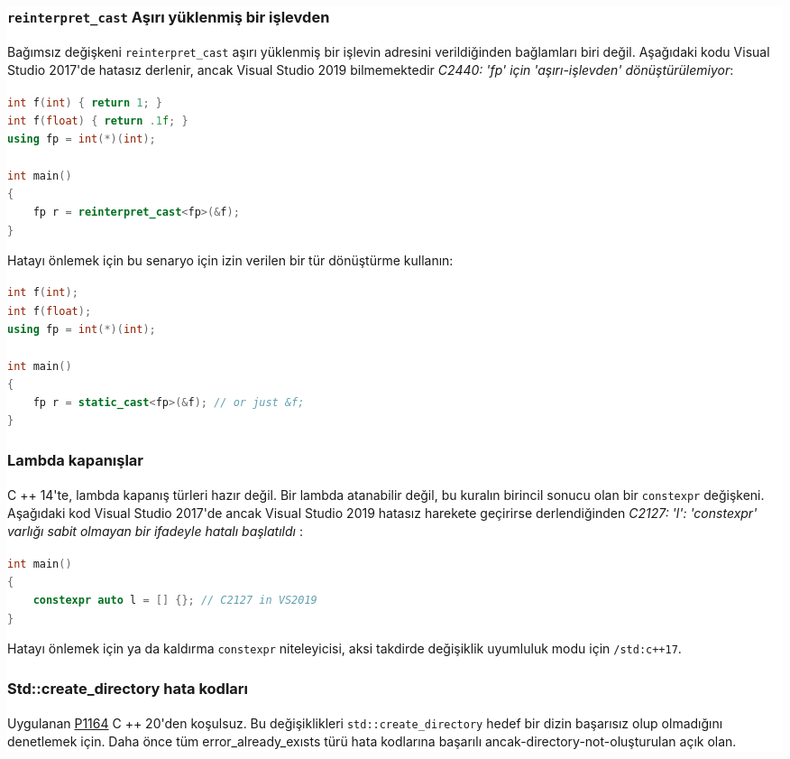```cpp
```
### <a name="reinterpretcast-from-an-overloaded-function"></a>`reinterpret_cast` Aşırı yüklenmiş bir işlevden

Bağımsız değişkeni `reinterpret_cast` aşırı yüklenmiş bir işlevin adresini verildiğinden bağlamları biri değil. Aşağıdaki kodu Visual Studio 2017'de hatasız derlenir, ancak Visual Studio 2019 bilmemektedir *C2440: 'fp' için 'aşırı-işlevden' dönüştürülemiyor*:

```cpp
int f(int) { return 1; }
int f(float) { return .1f; }
using fp = int(*)(int);

int main()
{
    fp r = reinterpret_cast<fp>(&f);
}
```

Hatayı önlemek için bu senaryo için izin verilen bir tür dönüştürme kullanın:

```cpp
int f(int);
int f(float);
using fp = int(*)(int);

int main()
{
    fp r = static_cast<fp>(&f); // or just &f;
}
```

### <a name="lambda-closures"></a>Lambda kapanışlar

C ++ 14'te, lambda kapanış türleri hazır değil. Bir lambda atanabilir değil, bu kuralın birincil sonucu olan bir `constexpr` değişkeni. Aşağıdaki kod Visual Studio 2017'de ancak Visual Studio 2019 hatasız harekete geçirirse derlendiğinden *C2127: 'l': 'constexpr' varlığı sabit olmayan bir ifadeyle hatalı başlatıldı* :

```cpp
int main()
{
    constexpr auto l = [] {}; // C2127 in VS2019
}
```

Hatayı önlemek için ya da kaldırma `constexpr` niteleyicisi, aksi takdirde değişiklik uyumluluk modu için `/std:c++17`.

### <a name="stdcreatedirectory-failure-codes"></a>Std::create_directory hata kodları

Uygulanan [P1164](http://www.open-std.org/jtc1/sc22/wg21/docs/papers/2019/p1164r1.pdf) C ++ 20'den koşulsuz. Bu değişiklikleri `std::create_directory` hedef bir dizin başarısız olup olmadığını denetlemek için. Daha önce tüm error_already_exısts türü hata kodlarına başarılı ancak-directory-not-oluşturulan açık olan.
